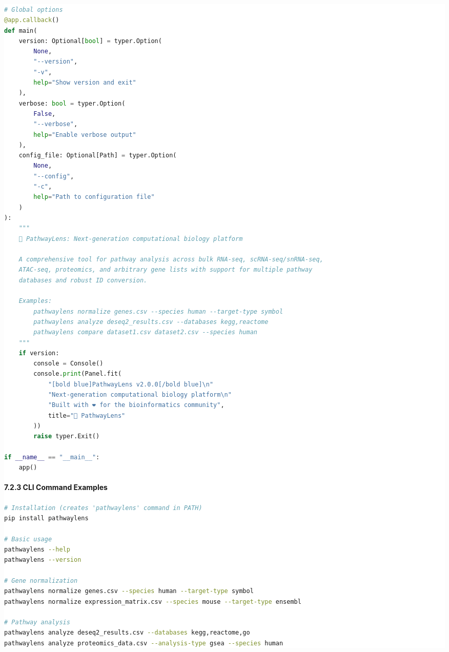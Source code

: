 ```python
# Global options
@app.callback()
def main(
    version: Optional[bool] = typer.Option(
        None, 
        "--version", 
        "-v", 
        help="Show version and exit"
    ),
    verbose: bool = typer.Option(
        False, 
        "--verbose", 
        help="Enable verbose output"
    ),
    config_file: Optional[Path] = typer.Option(
        None,
        "--config",
        "-c",
        help="Path to configuration file"
    )
):
    """
    🧬 PathwayLens: Next-generation computational biology platform
    
    A comprehensive tool for pathway analysis across bulk RNA-seq, scRNA-seq/snRNA-seq,
    ATAC-seq, proteomics, and arbitrary gene lists with support for multiple pathway
    databases and robust ID conversion.
    
    Examples:
        pathwaylens normalize genes.csv --species human --target-type symbol
        pathwaylens analyze deseq2_results.csv --databases kegg,reactome
        pathwaylens compare dataset1.csv dataset2.csv --species human
    """
    if version:
        console = Console()
        console.print(Panel.fit(
            "[bold blue]PathwayLens v2.0.0[/bold blue]\n"
            "Next-generation computational biology platform\n"
            "Built with ❤️ for the bioinformatics community",
            title="🧬 PathwayLens"
        ))
        raise typer.Exit()

if __name__ == "__main__":
    app()
```

#### 7.2.3 CLI Command Examples
```bash
# Installation (creates 'pathwaylens' command in PATH)
pip install pathwaylens

# Basic usage
pathwaylens --help
pathwaylens --version

# Gene normalization
pathwaylens normalize genes.csv --species human --target-type symbol
pathwaylens normalize expression_matrix.csv --species mouse --target-type ensembl

# Pathway analysis
pathwaylens analyze deseq2_results.csv --databases kegg,reactome,go
pathwaylens analyze proteomics_data.csv --analysis-type gsea --species human
```